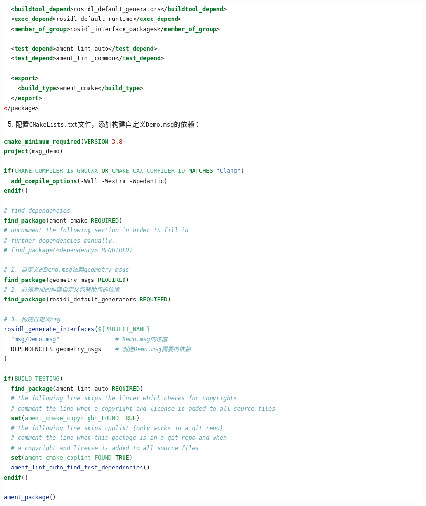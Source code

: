 ```xml
  <buildtool_depend>rosidl_default_generators</buildtool_depend>
  <exec_depend>rosidl_default_runtime</exec_depend>
  <member_of_group>rosidl_interface_packages</member_of_group>

  <test_depend>ament_lint_auto</test_depend>
  <test_depend>ament_lint_common</test_depend>

  <export>
    <build_type>ament_cmake</build_type>
  </export>
</package>

```

5. 配置`CMakeLists.txt`文件，添加构建自定义`Demo.msg`的依赖：

```cmake
cmake_minimum_required(VERSION 3.8)
project(msg_demo)

if(CMAKE_COMPILER_IS_GNUCXX OR CMAKE_CXX_COMPILER_ID MATCHES "Clang")
  add_compile_options(-Wall -Wextra -Wpedantic)
endif()

# find dependencies
find_package(ament_cmake REQUIRED)
# uncomment the following section in order to fill in
# further dependencies manually.
# find_package(<dependency> REQUIRED)

# 1. 自定义的Demo.msg依赖geometry_msgs
find_package(geometry_msgs REQUIRED)
# 2. 必须添加的构建自定义包辅助包的位置
find_package(rosidl_default_generators REQUIRED)

# 3. 构建自定义msg
rosidl_generate_interfaces(${PROJECT_NAME}
  "msg/Demo.msg"                # Demo.msg的位置    
  DEPENDENCIES geometry_msgs    # 创建Demo.msg需要的依赖
)

if(BUILD_TESTING)
  find_package(ament_lint_auto REQUIRED)
  # the following line skips the linter which checks for copyrights
  # comment the line when a copyright and license is added to all source files
  set(ament_cmake_copyright_FOUND TRUE)
  # the following line skips cpplint (only works in a git repo)
  # comment the line when this package is in a git repo and when
  # a copyright and license is added to all source files
  set(ament_cmake_cpplint_FOUND TRUE)
  ament_lint_auto_find_test_dependencies()
endif()

ament_package()

```

